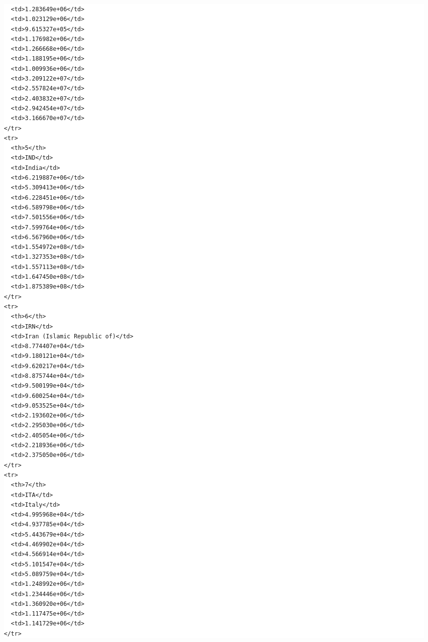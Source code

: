       <td>1.283649e+06</td>
      <td>1.023129e+06</td>
      <td>9.615327e+05</td>
      <td>1.176982e+06</td>
      <td>1.266668e+06</td>
      <td>1.188195e+06</td>
      <td>1.009936e+06</td>
      <td>3.209122e+07</td>
      <td>2.557824e+07</td>
      <td>2.403832e+07</td>
      <td>2.942454e+07</td>
      <td>3.166670e+07</td>
    </tr>
    <tr>
      <th>5</th>
      <td>IND</td>
      <td>India</td>
      <td>6.219887e+06</td>
      <td>5.309413e+06</td>
      <td>6.228451e+06</td>
      <td>6.589798e+06</td>
      <td>7.501556e+06</td>
      <td>7.599764e+06</td>
      <td>6.567960e+06</td>
      <td>1.554972e+08</td>
      <td>1.327353e+08</td>
      <td>1.557113e+08</td>
      <td>1.647450e+08</td>
      <td>1.875389e+08</td>
    </tr>
    <tr>
      <th>6</th>
      <td>IRN</td>
      <td>Iran (Islamic Republic of)</td>
      <td>8.774407e+04</td>
      <td>9.180121e+04</td>
      <td>9.620217e+04</td>
      <td>8.875744e+04</td>
      <td>9.500199e+04</td>
      <td>9.600254e+04</td>
      <td>9.053525e+04</td>
      <td>2.193602e+06</td>
      <td>2.295030e+06</td>
      <td>2.405054e+06</td>
      <td>2.218936e+06</td>
      <td>2.375050e+06</td>
    </tr>
    <tr>
      <th>7</th>
      <td>ITA</td>
      <td>Italy</td>
      <td>4.995968e+04</td>
      <td>4.937785e+04</td>
      <td>5.443679e+04</td>
      <td>4.469902e+04</td>
      <td>4.566914e+04</td>
      <td>5.101547e+04</td>
      <td>5.089759e+04</td>
      <td>1.248992e+06</td>
      <td>1.234446e+06</td>
      <td>1.360920e+06</td>
      <td>1.117475e+06</td>
      <td>1.141729e+06</td>
    </tr>